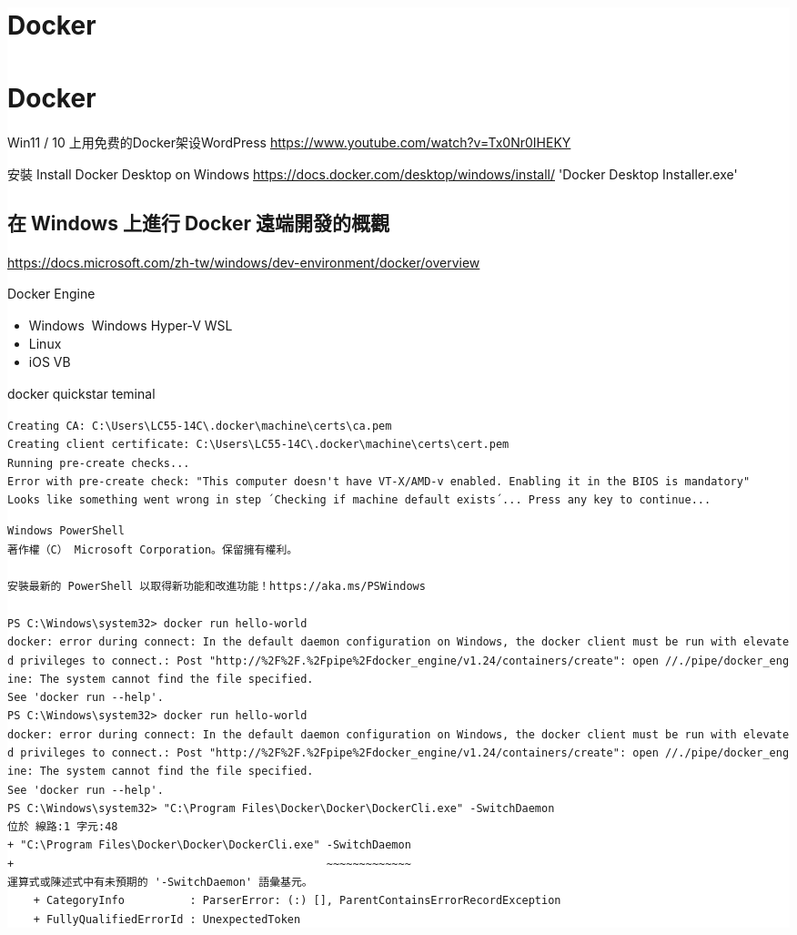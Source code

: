 # Docker

# Docker

Win11 / 10 上用免费的Docker架设WordPress
https://www.youtube.com/watch?v=Tx0Nr0IHEKY

安裝 Install Docker Desktop on Windows
https://docs.docker.com/desktop/windows/install/
'Docker Desktop Installer.exe'



## 在 Windows 上進行 Docker 遠端開發的概觀
https://docs.microsoft.com/zh-tw/windows/dev-environment/docker/overview


Docker Engine

* Windows 
    Windows Hyper-V
    WSL
* Linux
* iOS
    VB
    
```

```


docker quickstar teminal
```
Creating CA: C:\Users\LC55-14C\.docker\machine\certs\ca.pem
Creating client certificate: C:\Users\LC55-14C\.docker\machine\certs\cert.pem
Running pre-create checks...
Error with pre-create check: "This computer doesn't have VT-X/AMD-v enabled. Enabling it in the BIOS is mandatory"
Looks like something went wrong in step ´Checking if machine default exists´... Press any key to continue...
```



```
Windows PowerShell
著作權（C） Microsoft Corporation。保留擁有權利。

安裝最新的 PowerShell 以取得新功能和改進功能！https://aka.ms/PSWindows

PS C:\Windows\system32> docker run hello-world
docker: error during connect: In the default daemon configuration on Windows, the docker client must be run with elevated privileges to connect.: Post "http://%2F%2F.%2Fpipe%2Fdocker_engine/v1.24/containers/create": open //./pipe/docker_engine: The system cannot find the file specified.
See 'docker run --help'.
PS C:\Windows\system32> docker run hello-world
docker: error during connect: In the default daemon configuration on Windows, the docker client must be run with elevated privileges to connect.: Post "http://%2F%2F.%2Fpipe%2Fdocker_engine/v1.24/containers/create": open //./pipe/docker_engine: The system cannot find the file specified.
See 'docker run --help'.
PS C:\Windows\system32> "C:\Program Files\Docker\Docker\DockerCli.exe" -SwitchDaemon
位於 線路:1 字元:48
+ "C:\Program Files\Docker\Docker\DockerCli.exe" -SwitchDaemon
+                                                ~~~~~~~~~~~~~
運算式或陳述式中有未預期的 '-SwitchDaemon' 語彙基元。
    + CategoryInfo          : ParserError: (:) [], ParentContainsErrorRecordException
    + FullyQualifiedErrorId : UnexpectedToken
```